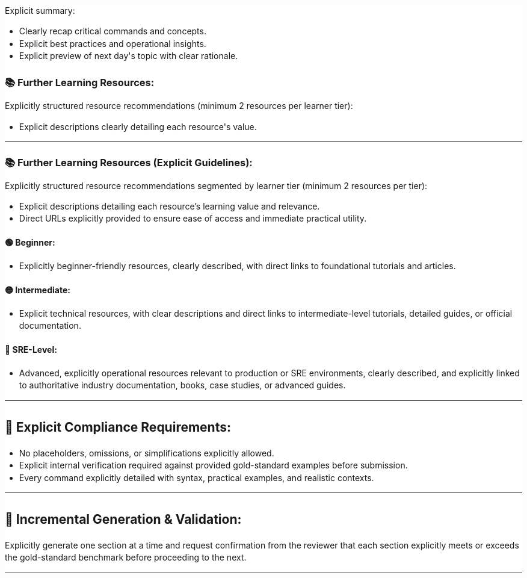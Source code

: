 Explicit summary:

- Clearly recap critical commands and concepts.
- Explicit best practices and operational insights.
- Explicit preview of next day's topic with clear rationale.

### 📚 **Further Learning Resources:**

Explicitly structured resource recommendations (minimum 2 resources per learner tier):

- Explicit descriptions clearly detailing each resource's value.

---

### 📚 **Further Learning Resources (Explicit Guidelines):**

Explicitly structured resource recommendations segmented by learner tier (minimum 2 resources per tier):

- Explicit descriptions detailing each resource’s learning value and relevance.
- Direct URLs explicitly provided to ensure ease of access and immediate practical utility.

#### 🟢 Beginner:

- Explicitly beginner-friendly resources, clearly described, with direct links to foundational tutorials and articles.

#### 🟡 Intermediate:

- Explicit technical resources, with clear descriptions and direct links to intermediate-level tutorials, detailed guides, or official documentation.

#### 🔴 SRE-Level:

- Advanced, explicitly operational resources relevant to production or SRE environments, clearly described, and explicitly linked to authoritative industry documentation, books, case studies, or advanced guides.

---

## 🛑 **Explicit Compliance Requirements:**

- No placeholders, omissions, or simplifications explicitly allowed.
- Explicit internal verification required against provided gold-standard examples before submission.
- Every command explicitly detailed with syntax, practical examples, and realistic contexts.

---

## 🚩 **Incremental Generation & Validation:**

Explicitly generate one section at a time and request confirmation from the reviewer that each section explicitly meets or exceeds the gold-standard benchmark before proceeding to the next.

---
